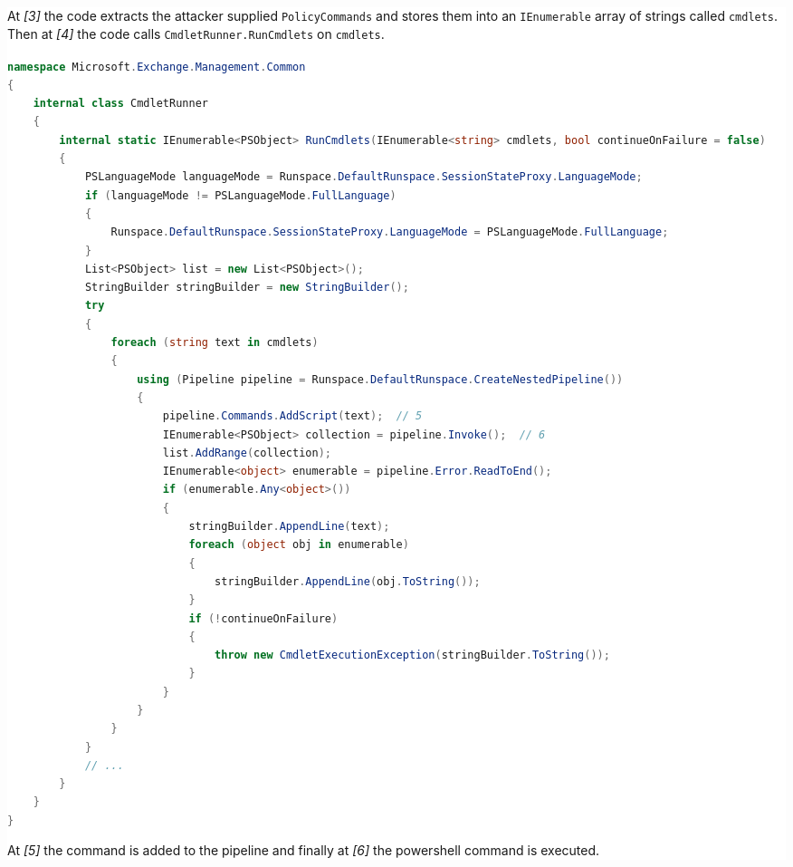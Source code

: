 At *[3]* the code extracts the attacker supplied `PolicyCommands` and stores them into an `IEnumerable` array of strings called `cmdlets`. Then at *[4]* the code calls `CmdletRunner.RunCmdlets` on `cmdlets`.

```c#
namespace Microsoft.Exchange.Management.Common
{
    internal class CmdletRunner
    {
        internal static IEnumerable<PSObject> RunCmdlets(IEnumerable<string> cmdlets, bool continueOnFailure = false)
        {
            PSLanguageMode languageMode = Runspace.DefaultRunspace.SessionStateProxy.LanguageMode;
            if (languageMode != PSLanguageMode.FullLanguage)
            {
                Runspace.DefaultRunspace.SessionStateProxy.LanguageMode = PSLanguageMode.FullLanguage;
            }
            List<PSObject> list = new List<PSObject>();
            StringBuilder stringBuilder = new StringBuilder();
            try
            {
                foreach (string text in cmdlets)
                {
                    using (Pipeline pipeline = Runspace.DefaultRunspace.CreateNestedPipeline())
                    {
                        pipeline.Commands.AddScript(text);  // 5
                        IEnumerable<PSObject> collection = pipeline.Invoke();  // 6
                        list.AddRange(collection);
                        IEnumerable<object> enumerable = pipeline.Error.ReadToEnd();
                        if (enumerable.Any<object>())
                        {
                            stringBuilder.AppendLine(text);
                            foreach (object obj in enumerable)
                            {
                                stringBuilder.AppendLine(obj.ToString());
                            }
                            if (!continueOnFailure)
                            {
                                throw new CmdletExecutionException(stringBuilder.ToString());
                            }
                        }
                    }
                }
            }
            // ...
        }
    }
}
```

At *[5]* the command is added to the pipeline and finally at *[6]* the powershell command is executed.


[^1]: [https://msrc.microsoft.com/update-guide/vulnerability/CVE-2020-16875](https://msrc.microsoft.com/update-guide/vulnerability/CVE-2020-16875)
[^2]: [https://office365itpros.com/2019/10/24/office-365-hits-200-million-monthly-active-users/](https://office365itpros.com/2019/10/24/office-365-hits-200-million-monthly-active-users/)
[^3]: [https://docs.microsoft.com/en-us/powershell/module/microsoft.powershell.core/about/about_language_modes?view=powershell-7.1](https://docs.microsoft.com/en-us/powershell/module/microsoft.powershell.core/about/about_language_modes?view=powershell-7.1)
[^4]: [https://msrc.microsoft.com/update-guide/vulnerability/CVE-2020-17132](https://msrc.microsoft.com/update-guide/vulnerability/CVE-2020-17132)
[^5]: [https://en.wikipedia.org/wiki/Software_as_a_service](https://en.wikipedia.org/wiki/Software_as_a_service)